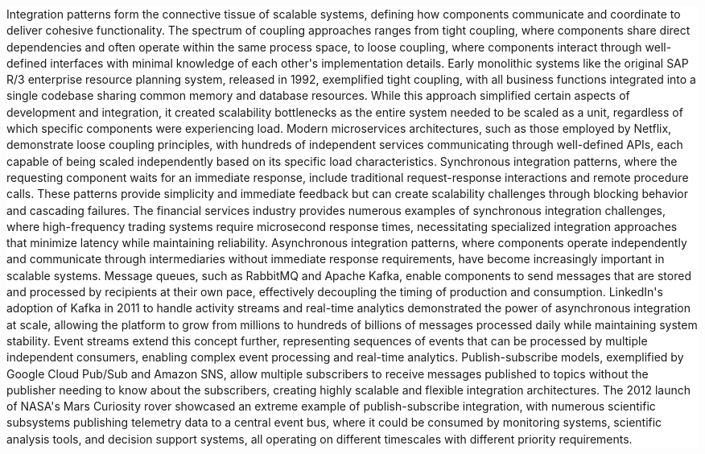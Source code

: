 Integration patterns form the connective tissue of scalable systems, defining how components communicate and coordinate to deliver cohesive functionality. The spectrum of coupling approaches ranges from tight coupling, where components share direct dependencies and often operate within the same process space, to loose coupling, where components interact through well-defined interfaces with minimal knowledge of each other's implementation details. Early monolithic systems like the original SAP R/3 enterprise resource planning system, released in 1992, exemplified tight coupling, with all business functions integrated into a single codebase sharing common memory and database resources. While this approach simplified certain aspects of development and integration, it created scalability bottlenecks as the entire system needed to be scaled as a unit, regardless of which specific components were experiencing load. Modern microservices architectures, such as those employed by Netflix, demonstrate loose coupling principles, with hundreds of independent services communicating through well-defined APIs, each capable of being scaled independently based on its specific load characteristics. Synchronous integration patterns, where the requesting component waits for an immediate response, include traditional request-response interactions and remote procedure calls. These patterns provide simplicity and immediate feedback but can create scalability challenges through blocking behavior and cascading failures. The financial services industry provides numerous examples of synchronous integration challenges, where high-frequency trading systems require microsecond response times, necessitating specialized integration approaches that minimize latency while maintaining reliability. Asynchronous integration patterns, where components operate independently and communicate through intermediaries without immediate response requirements, have become increasingly important in scalable systems. Message queues, such as RabbitMQ and Apache Kafka, enable components to send messages that are stored and processed by recipients at their own pace, effectively decoupling the timing of production and consumption. LinkedIn's adoption of Kafka in 2011 to handle activity streams and real-time analytics demonstrated the power of asynchronous integration at scale, allowing the platform to grow from millions to hundreds of billions of messages processed daily while maintaining system stability. Event streams extend this concept further, representing sequences of events that can be processed by multiple independent consumers, enabling complex event processing and real-time analytics. Publish-subscribe models, exemplified by Google Cloud Pub/Sub and Amazon SNS, allow multiple subscribers to receive messages published to topics without the publisher needing to know about the subscribers, creating highly scalable and flexible integration architectures. The 2012 launch of NASA's Mars Curiosity rover showcased an extreme example of publish-subscribe integration, with numerous scientific subsystems publishing telemetry data to a central event bus, where it could be consumed by monitoring systems, scientific analysis tools, and decision support systems, all operating on different timescales with different priority requirements.
